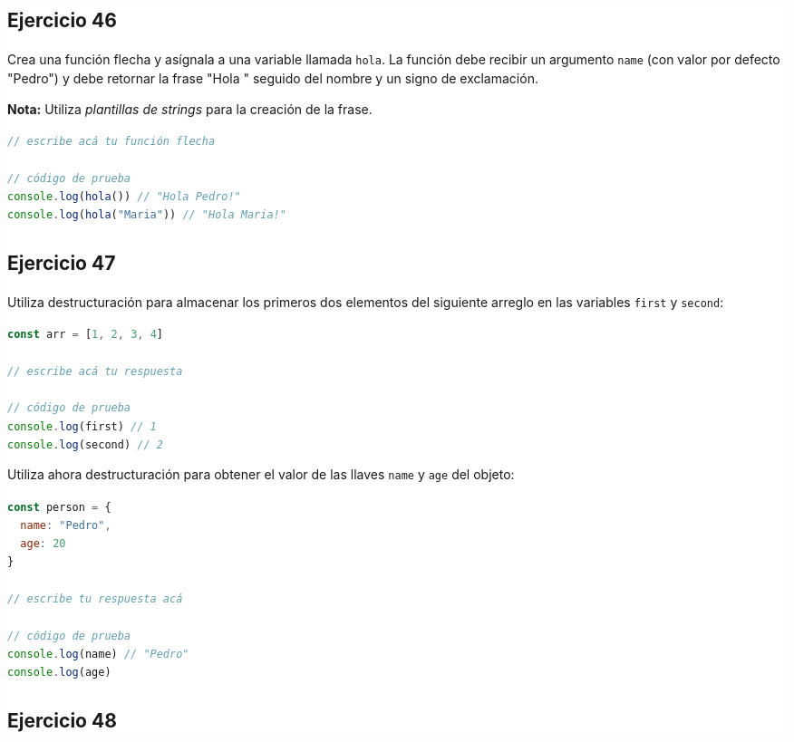 ## Ejercicio 46

Crea una función flecha y asígnala a una variable llamada `hola`. La función debe recibir un argumento `name` (con valor por defecto "Pedro") y debe retornar la frase "Hola " seguido del nombre y un signo de exclamación.

**Nota:** Utiliza *plantillas de strings* para la creación de la frase.

```javascript
// escribe acá tu función flecha

// código de prueba
console.log(hola()) // "Hola Pedro!"
console.log(hola("Maria")) // "Hola Maria!"
```
```javascript

```

## Ejercicio 47

Utiliza destructuración para almacenar los primeros dos elementos del siguiente arreglo en las variables `first` y `second`:

```javascript
const arr = [1, 2, 3, 4]

// escribe acá tu respuesta

// código de prueba
console.log(first) // 1
console.log(second) // 2
```

Utiliza ahora destructuración para obtener el valor de las llaves `name` y `age` del objeto:

```javascript
const person = {
  name: "Pedro",
  age: 20
}

// escribe tu respuesta acá

// código de prueba
console.log(name) // "Pedro"
console.log(age)
```
```javascript

```

## Ejercicio 48
